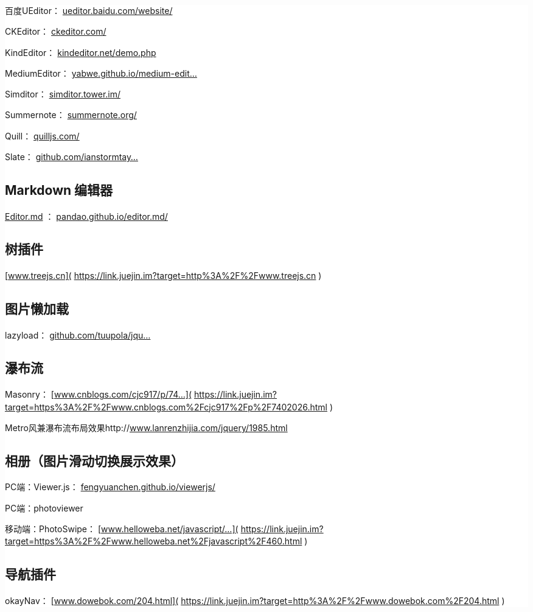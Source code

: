 百度UEditor： [ueditor.baidu.com/website/]( https://link.juejin.im?target=https%3A%2F%2Fueditor.baidu.com%2Fwebsite%2F )

CKEditor： [ckeditor.com/]( https://link.juejin.im?target=https%3A%2F%2Fckeditor.com%2F )

KindEditor： [kindeditor.net/demo.php]( https://link.juejin.im?target=http%3A%2F%2Fkindeditor.net%2Fdemo.php )

MediumEditor： [yabwe.github.io/medium-edit…]( https://link.juejin.im?target=http%3A%2F%2Fyabwe.github.io%2Fmedium-editor%2F )

Simditor： [simditor.tower.im/]( https://link.juejin.im?target=http%3A%2F%2Fsimditor.tower.im%2F )

Summernote： [summernote.org/]( https://link.juejin.im?target=https%3A%2F%2Fsummernote.org%2F )

Quill： [quilljs.com/]( https://link.juejin.im?target=https%3A%2F%2Fquilljs.com%2F )

Slate： [github.com/ianstormtay…]( https://link.juejin.im?target=https%3A%2F%2Fgithub.com%2Fianstormtaylor%2Fslate )

## Markdown 编辑器 ##

[Editor.md]( https://link.juejin.im?target=http%3A%2F%2FEditor.md ) ： [pandao.github.io/editor.md/]( https://link.juejin.im?target=https%3A%2F%2Fpandao.github.io%2Feditor.md%2F )

## 树插件 ##

[www.treejs.cn]( https://link.juejin.im?target=http%3A%2F%2Fwww.treejs.cn )

## 图片懒加载 ##

lazyload： [github.com/tuupola/jqu…]( https://link.juejin.im?target=https%3A%2F%2Fgithub.com%2Ftuupola%2Fjquery_lazyload )

## 瀑布流 ##

Masonry： [www.cnblogs.com/cjc917/p/74…]( https://link.juejin.im?target=https%3A%2F%2Fwww.cnblogs.com%2Fcjc917%2Fp%2F7402026.html )

Metro风兼瀑布流布局效果http://www.lanrenzhijia.com/jquery/1985.html

## 相册（图片滑动切换展示效果） ##

PC端：Viewer.js： [fengyuanchen.github.io/viewerjs/]( https://link.juejin.im?target=https%3A%2F%2Ffengyuanchen.github.io%2Fviewerjs%2F )

PC端：photoviewer

移动端：PhotoSwipe： [www.helloweba.net/javascript/…]( https://link.juejin.im?target=https%3A%2F%2Fwww.helloweba.net%2Fjavascript%2F460.html )

## 导航插件 ##

okayNav： [www.dowebok.com/204.html]( https://link.juejin.im?target=http%3A%2F%2Fwww.dowebok.com%2F204.html )
